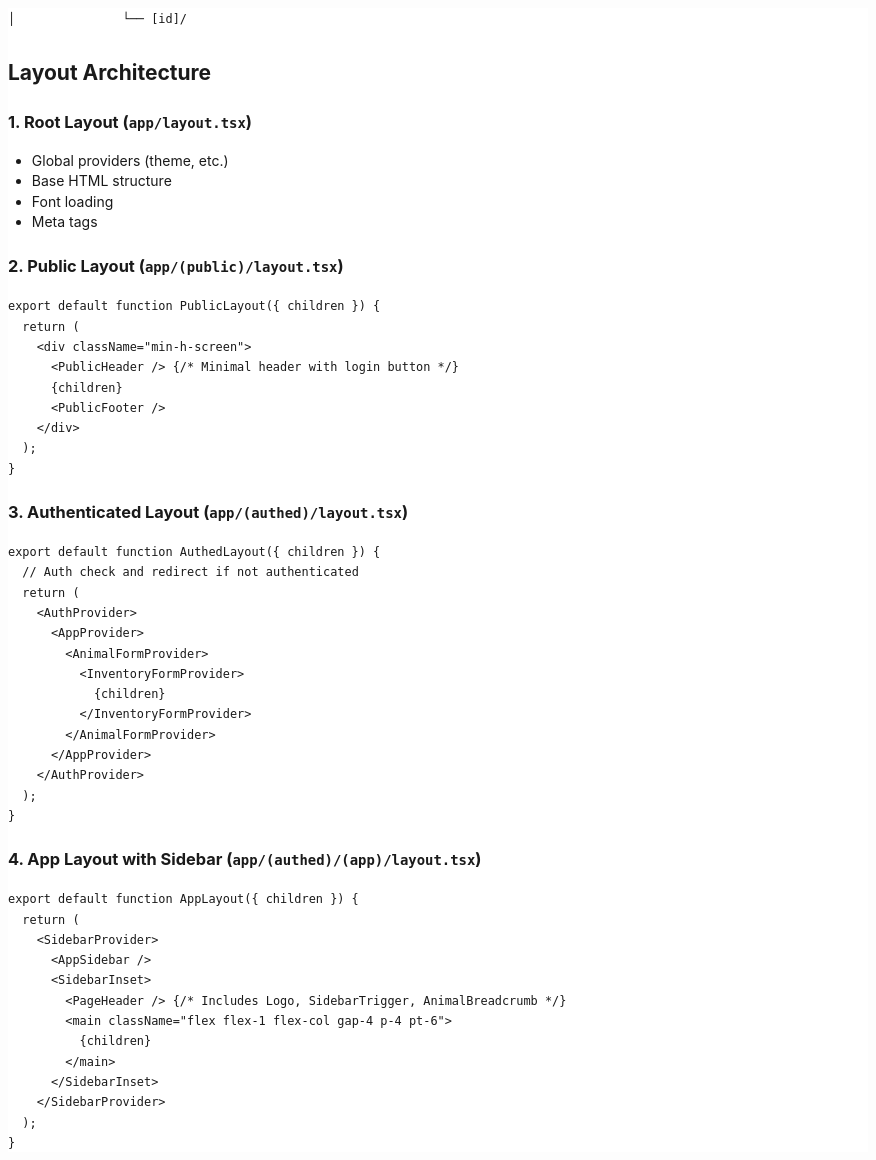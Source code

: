 ```
│               └── [id]/
```

## Layout Architecture

### 1. Root Layout (`app/layout.tsx`)
- Global providers (theme, etc.)
- Base HTML structure
- Font loading
- Meta tags

### 2. Public Layout (`app/(public)/layout.tsx`)
```tsx
export default function PublicLayout({ children }) {
  return (
    <div className="min-h-screen">
      <PublicHeader /> {/* Minimal header with login button */}
      {children}
      <PublicFooter />
    </div>
  );
}
```

### 3. Authenticated Layout (`app/(authed)/layout.tsx`)
```tsx
export default function AuthedLayout({ children }) {
  // Auth check and redirect if not authenticated
  return (
    <AuthProvider>
      <AppProvider>
        <AnimalFormProvider>
          <InventoryFormProvider>
            {children}
          </InventoryFormProvider>
        </AnimalFormProvider>
      </AppProvider>
    </AuthProvider>
  );
}
```

### 4. App Layout with Sidebar (`app/(authed)/(app)/layout.tsx`)
```tsx
export default function AppLayout({ children }) {
  return (
    <SidebarProvider>
      <AppSidebar />
      <SidebarInset>
        <PageHeader /> {/* Includes Logo, SidebarTrigger, AnimalBreadcrumb */}
        <main className="flex flex-1 flex-col gap-4 p-4 pt-6">
          {children}
        </main>
      </SidebarInset>
    </SidebarProvider>
  );
}
```
